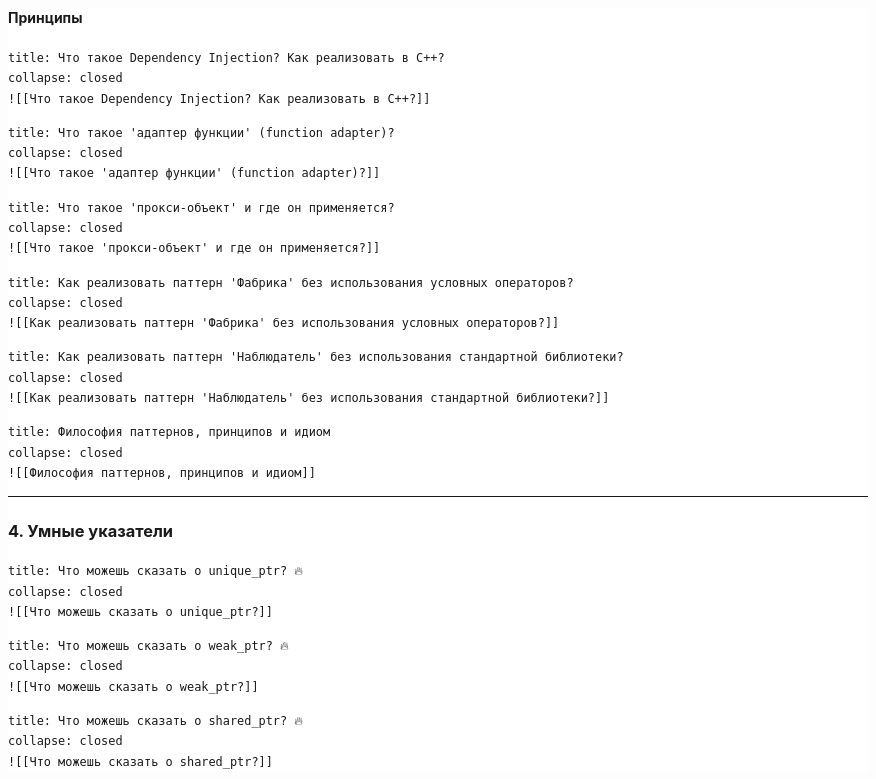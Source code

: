 #### **Принципы**

```ad-pattern
title: Что такое Dependency Injection? Как реализовать в C++?
collapse: closed
![[Что такое Dependency Injection? Как реализовать в C++?]]
```

```ad-pattern
title: Что такое 'адаптер функции' (function adapter)?
collapse: closed
![[Что такое 'адаптер функции' (function adapter)?]]
```

```ad-pattern
title: Что такое 'прокси-объект' и где он применяется?
collapse: closed
![[Что такое 'прокси-объект' и где он применяется?]]
```

```ad-pattern
title: Как реализовать паттерн 'Фабрика' без использования условных операторов?
collapse: closed
![[Как реализовать паттерн 'Фабрика' без использования условных операторов?]]
```

```ad-pattern
title: Как реализовать паттерн 'Наблюдатель' без использования стандартной библиотеки?
collapse: closed
![[Как реализовать паттерн 'Наблюдатель' без использования стандартной библиотеки?]]
```

```ad-philosophy
title: Философия паттернов, принципов и идиом
collapse: closed
![[Философия паттернов, принципов и идиом]]
```

---
### **4. Умные указатели**

```ad-smart-pointers
title: Что можешь сказать о unique_ptr? 🔥
collapse: closed
![[Что можешь сказать о unique_ptr?]]
```

```ad-smart-pointers
title: Что можешь сказать о weak_ptr? 🔥
collapse: closed
![[Что можешь сказать о weak_ptr?]]
```

```ad-smart-pointers
title: Что можешь сказать о shared_ptr? 🔥
collapse: closed
![[Что можешь сказать о shared_ptr?]]
```
